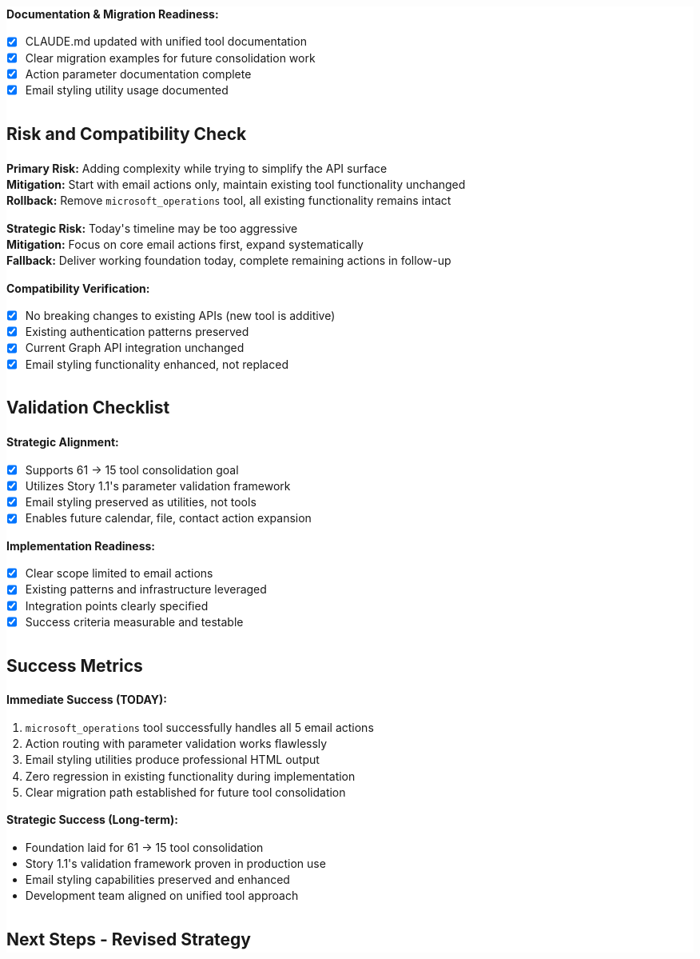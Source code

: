 **Documentation & Migration Readiness:**
- [x] CLAUDE.md updated with unified tool documentation
- [x] Clear migration examples for future consolidation work
- [x] Action parameter documentation complete
- [x] Email styling utility usage documented

## Risk and Compatibility Check

**Primary Risk:** Adding complexity while trying to simplify the API surface  
**Mitigation:** Start with email actions only, maintain existing tool functionality unchanged  
**Rollback:** Remove `microsoft_operations` tool, all existing functionality remains intact

**Strategic Risk:** Today's timeline may be too aggressive  
**Mitigation:** Focus on core email actions first, expand systematically  
**Fallback:** Deliver working foundation today, complete remaining actions in follow-up

**Compatibility Verification:**
- [x] No breaking changes to existing APIs (new tool is additive)
- [x] Existing authentication patterns preserved
- [x] Current Graph API integration unchanged
- [x] Email styling functionality enhanced, not replaced

## Validation Checklist

**Strategic Alignment:**
- [x] Supports 61 → 15 tool consolidation goal
- [x] Utilizes Story 1.1's parameter validation framework
- [x] Email styling preserved as utilities, not tools
- [x] Enables future calendar, file, contact action expansion

**Implementation Readiness:**
- [x] Clear scope limited to email actions
- [x] Existing patterns and infrastructure leveraged
- [x] Integration points clearly specified
- [x] Success criteria measurable and testable

## Success Metrics

**Immediate Success (TODAY):**
1. `microsoft_operations` tool successfully handles all 5 email actions
2. Action routing with parameter validation works flawlessly
3. Email styling utilities produce professional HTML output
4. Zero regression in existing functionality during implementation
5. Clear migration path established for future tool consolidation

**Strategic Success (Long-term):**
- Foundation laid for 61 → 15 tool consolidation
- Story 1.1's validation framework proven in production use
- Email styling capabilities preserved and enhanced
- Development team aligned on unified tool approach

## Next Steps - Revised Strategy

